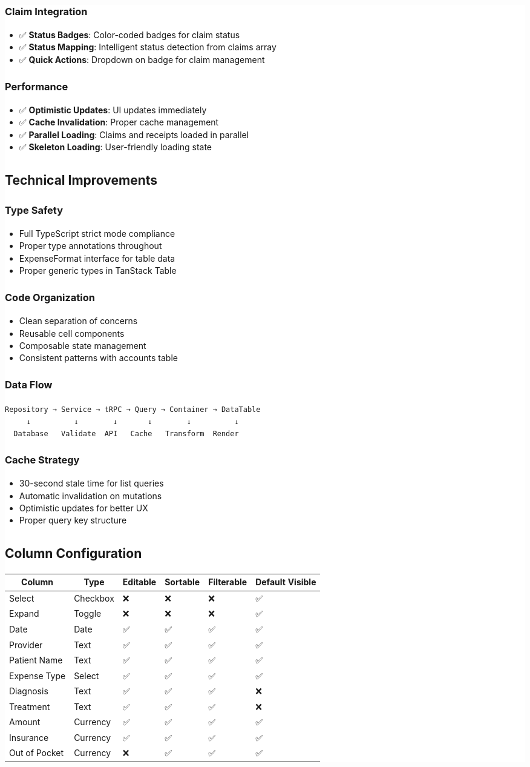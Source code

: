 ### Claim Integration
- ✅ **Status Badges**: Color-coded badges for claim status
- ✅ **Status Mapping**: Intelligent status detection from claims array
- ✅ **Quick Actions**: Dropdown on badge for claim management

### Performance
- ✅ **Optimistic Updates**: UI updates immediately
- ✅ **Cache Invalidation**: Proper cache management
- ✅ **Parallel Loading**: Claims and receipts loaded in parallel
- ✅ **Skeleton Loading**: User-friendly loading state

## Technical Improvements

### Type Safety
- Full TypeScript strict mode compliance
- Proper type annotations throughout
- ExpenseFormat interface for table data
- Proper generic types in TanStack Table

### Code Organization
- Clean separation of concerns
- Reusable cell components
- Composable state management
- Consistent patterns with accounts table

### Data Flow
```
Repository → Service → tRPC → Query → Container → DataTable
     ↓          ↓        ↓       ↓        ↓          ↓
  Database   Validate  API   Cache   Transform  Render
```

### Cache Strategy
- 30-second stale time for list queries
- Automatic invalidation on mutations
- Optimistic updates for better UX
- Proper query key structure

## Column Configuration

| Column | Type | Editable | Sortable | Filterable | Default Visible |
|--------|------|----------|----------|------------|----------------|
| Select | Checkbox | ❌ | ❌ | ❌ | ✅ |
| Expand | Toggle | ❌ | ❌ | ❌ | ✅ |
| Date | Date | ✅ | ✅ | ✅ | ✅ |
| Provider | Text | ✅ | ✅ | ✅ | ✅ |
| Patient Name | Text | ✅ | ✅ | ✅ | ✅ |
| Expense Type | Select | ✅ | ✅ | ✅ | ✅ |
| Diagnosis | Text | ✅ | ✅ | ✅ | ❌ |
| Treatment | Text | ✅ | ✅ | ✅ | ❌ |
| Amount | Currency | ✅ | ✅ | ✅ | ✅ |
| Insurance | Currency | ✅ | ✅ | ✅ | ✅ |
| Out of Pocket | Currency | ❌ | ✅ | ✅ | ✅ |